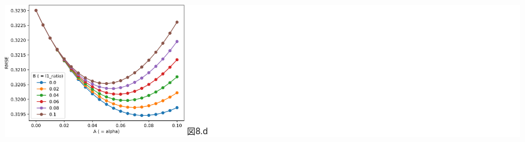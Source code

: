   <td><a href="fig-p/08-p-enet-tuning.py"><img src="fig-p/08-p-enet-tuning.svg" style="width:300px;" alt="" /></a></td>
</tr>
<tr><th>図8.d</th>